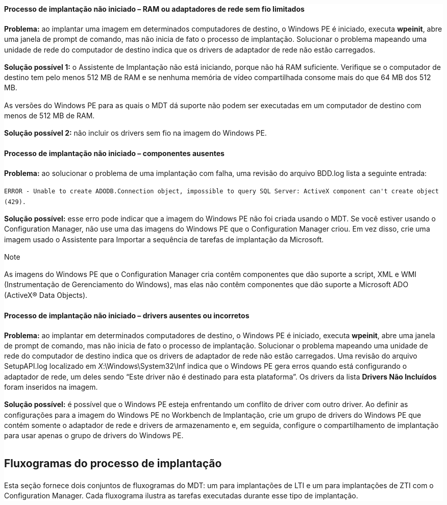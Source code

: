 ####  <a name="LimitedRamorWirelessNetworkAdapter"></a> Processo de implantação não iniciado – RAM ou adaptadores de rede sem fio limitados  
 **Problema:** ao implantar uma imagem em determinados computadores de destino, o Windows PE é iniciado, executa **wpeinit**, abre uma janela de prompt de comando, mas não inicia de fato o processo de implantação. Solucionar o problema mapeando uma unidade de rede do computador de destino indica que os drivers de adaptador de rede não estão carregados.  

 **Solução possível 1:** o Assistente de Implantação não está iniciando, porque não há RAM suficiente. Verifique se o computador de destino tem pelo menos 512 MB de RAM e se nenhuma memória de vídeo compartilhada consome mais do que 64 MB dos 512 MB.  

 As versões do Windows PE para as quais o MDT dá suporte não podem ser executadas em um computador de destino com menos de 512 MB de RAM.  

 **Solução possível 2:** não incluir os drivers sem fio na imagem do Windows PE.  

####  <a name="MissingComponents"></a> Processo de implantação não iniciado – componentes ausentes  
 **Problema:** ao solucionar o problema de uma implantação com falha, uma revisão do arquivo BDD.log lista a seguinte entrada:  

```  
ERROR - Unable to create ADODB.Connection object, impossible to query SQL Server: ActiveX component can't create object (429).  
```  

 **Solução possível:** esse erro pode indicar que a imagem do Windows PE não foi criada usando o MDT. Se você estiver usando o Configuration Manager, não use uma das imagens do Windows PE que o Configuration Manager criou. Em vez disso, crie uma imagem usado o Assistente para Importar a sequência de tarefas de implantação da Microsoft.  

> [!NOTE]
>  As imagens do Windows PE que o Configuration Manager cria contêm componentes que dão suporte a script, XML e WMI (Instrumentação de Gerenciamento do Windows), mas elas não contêm componentes que dão suporte a Microsoft ADO (ActiveX® Data Objects).  

####  <a name="MissingorIncorrectDrivers"></a> Processo de implantação não iniciado – drivers ausentes ou incorretos  
 **Problema:** ao implantar em determinados computadores de destino, o Windows PE é iniciado, executa **wpeinit**, abre uma janela de prompt de comando, mas não inicia de fato o processo de implantação. Solucionar o problema mapeando uma unidade de rede do computador de destino indica que os drivers de adaptador de rede não estão carregados. Uma revisão do arquivo SetupAPI.log localizado em *X*:\Windows\System32\Inf indica que o Windows PE gera erros quando está configurando o adaptador de rede, um deles sendo “Este driver não é destinado para esta plataforma”. Os drivers da lista **Drivers Não Incluídos** foram inseridos na imagem.  

 **Solução possível:** é possível que o Windows PE esteja enfrentando um conflito de driver com outro driver. Ao definir as configurações para a imagem do Windows PE no Workbench de Implantação, crie um grupo de drivers do Windows PE que contém somente o adaptador de rede e drivers de armazenamento e, em seguida, configure o compartilhamento de implantação para usar apenas o grupo de drivers do Windows PE.  

## <a name="deployment-process-flow-charts"></a>Fluxogramas do processo de implantação  
 Esta seção fornece dois conjuntos de fluxogramas do MDT: um para implantações de LTI e um para implantações de ZTI com o Configuration Manager. Cada fluxograma ilustra as tarefas executadas durante esse tipo de implantação.  
